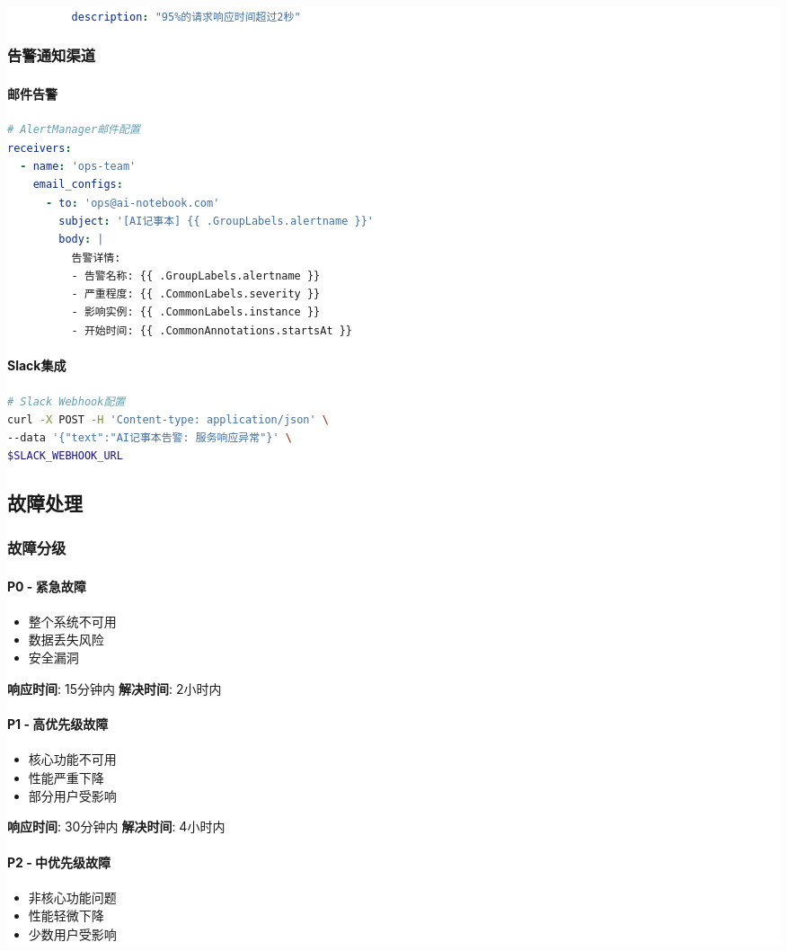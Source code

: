 ```yaml
          description: "95%的请求响应时间超过2秒"
```

### 告警通知渠道

#### 邮件告警

```yaml
# AlertManager邮件配置
receivers:
  - name: 'ops-team'
    email_configs:
      - to: 'ops@ai-notebook.com'
        subject: '[AI记事本] {{ .GroupLabels.alertname }}'
        body: |
          告警详情:
          - 告警名称: {{ .GroupLabels.alertname }}
          - 严重程度: {{ .CommonLabels.severity }}
          - 影响实例: {{ .CommonLabels.instance }}
          - 开始时间: {{ .CommonAnnotations.startsAt }}
```

#### Slack集成

```bash
# Slack Webhook配置
curl -X POST -H 'Content-type: application/json' \
--data '{"text":"AI记事本告警: 服务响应异常"}' \
$SLACK_WEBHOOK_URL
```

## 故障处理

### 故障分级

#### P0 - 紧急故障
- 整个系统不可用
- 数据丢失风险
- 安全漏洞

**响应时间**: 15分钟内
**解决时间**: 2小时内

#### P1 - 高优先级故障
- 核心功能不可用
- 性能严重下降
- 部分用户受影响

**响应时间**: 30分钟内
**解决时间**: 4小时内

#### P2 - 中优先级故障
- 非核心功能问题
- 性能轻微下降
- 少数用户受影响
